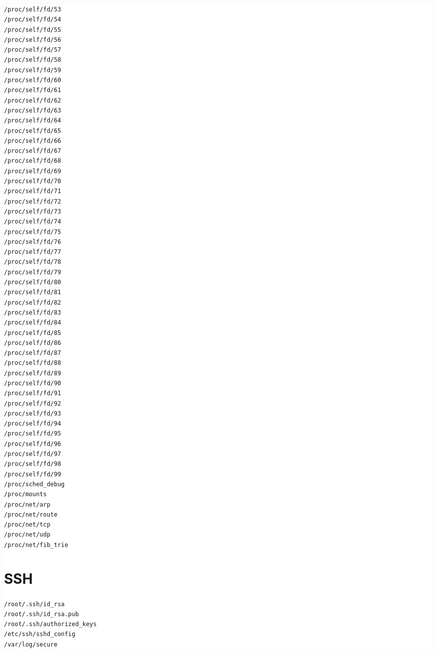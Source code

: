 ```bash
/proc/self/fd/53
/proc/self/fd/54
/proc/self/fd/55
/proc/self/fd/56
/proc/self/fd/57
/proc/self/fd/58
/proc/self/fd/59
/proc/self/fd/60
/proc/self/fd/61
/proc/self/fd/62
/proc/self/fd/63
/proc/self/fd/64
/proc/self/fd/65
/proc/self/fd/66
/proc/self/fd/67
/proc/self/fd/68
/proc/self/fd/69
/proc/self/fd/70
/proc/self/fd/71
/proc/self/fd/72
/proc/self/fd/73
/proc/self/fd/74
/proc/self/fd/75
/proc/self/fd/76
/proc/self/fd/77
/proc/self/fd/78
/proc/self/fd/79
/proc/self/fd/80
/proc/self/fd/81
/proc/self/fd/82
/proc/self/fd/83
/proc/self/fd/84
/proc/self/fd/85
/proc/self/fd/86
/proc/self/fd/87
/proc/self/fd/88
/proc/self/fd/89
/proc/self/fd/90
/proc/self/fd/91
/proc/self/fd/92
/proc/self/fd/93
/proc/self/fd/94
/proc/self/fd/95
/proc/self/fd/96
/proc/self/fd/97
/proc/self/fd/98
/proc/self/fd/99
/proc/sched_debug
/proc/mounts
/proc/net/arp
/proc/net/route
/proc/net/tcp
/proc/net/udp
/proc/net/fib_trie
```
# SSH
```bash
/root/.ssh/id_rsa
/root/.ssh/id_rsa.pub
/root/.ssh/authorized_keys
/etc/ssh/sshd_config
/var/log/secure
```